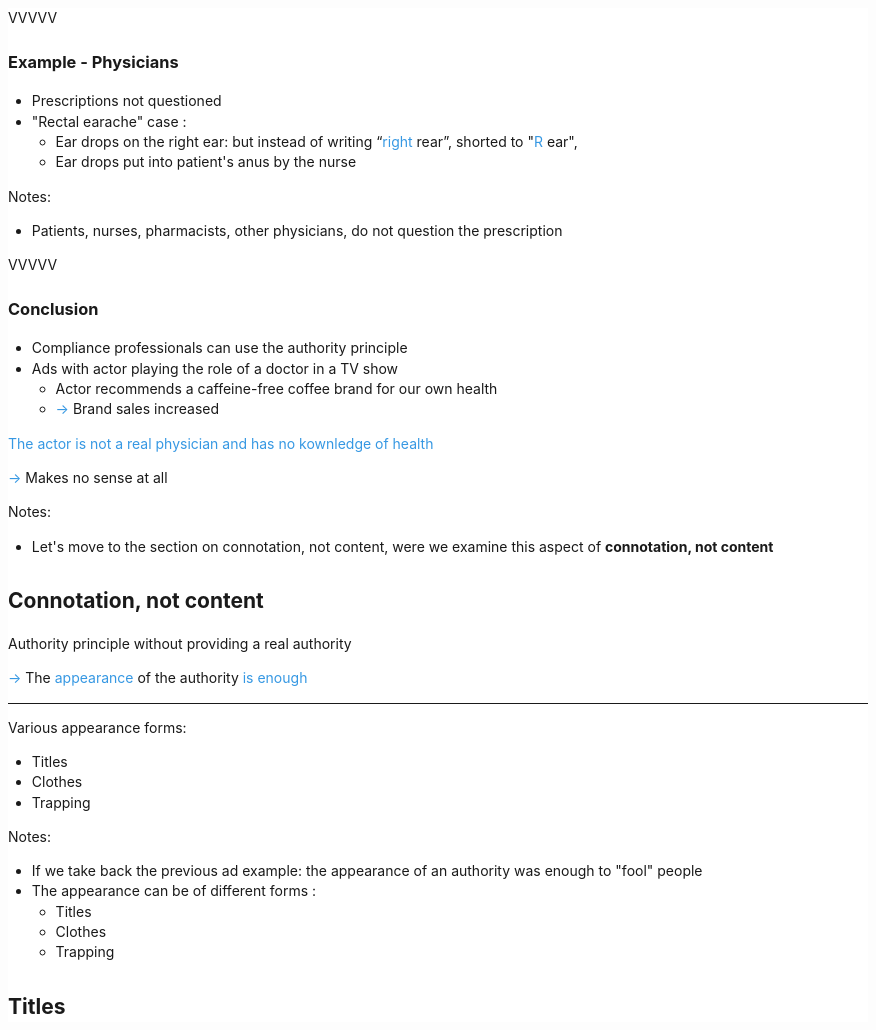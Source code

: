 VVVVV
### Example - Physicians

- Prescriptions not questioned
- "Rectal earache" case :
    - Ear drops on the right ear: but instead of writing “<span style="color:#3698e3">right</span> rear”, shorted to "<span style="color:#3698e3">R</span> ear",
    - Ear drops put into patient's anus by the nurse

Notes:
- Patients, nurses, pharmacists, other physicians, do not question the prescription 

VVVVV
### Conclusion 

- Compliance professionals can use the authority principle 
- Ads with actor playing the role of a doctor in a TV show
	- Actor recommends a caffeine-free coffee brand for our own health
	- <span style="color:#3698e3">→</span> Brand sales increased
	
<span style="color:#3698e3">The actor is not a real physician and has no kownledge of health</span>

 <span style="color:#3698e3">→</span> Makes no sense at all

Notes:
- Let's move to the section on connotation, not content, were we examine this aspect of **connotation, not content**

>>>>>
## Connotation, not content

Authority principle without providing a real authority

 <span style="color:#3698e3">→</span> The  <span style="color:#3698e3">appearance</span> of the authority  <span style="color:#3698e3">is enough</span>

---

Various appearance forms:

- Titles 
- Clothes 
- Trapping 

Notes:
- If we take back the previous ad example: the appearance of an authority was enough to "fool" people
- The appearance can be of different forms :
	- Titles 
	- Clothes 
	- Trapping 


>>>>>
## Titles
